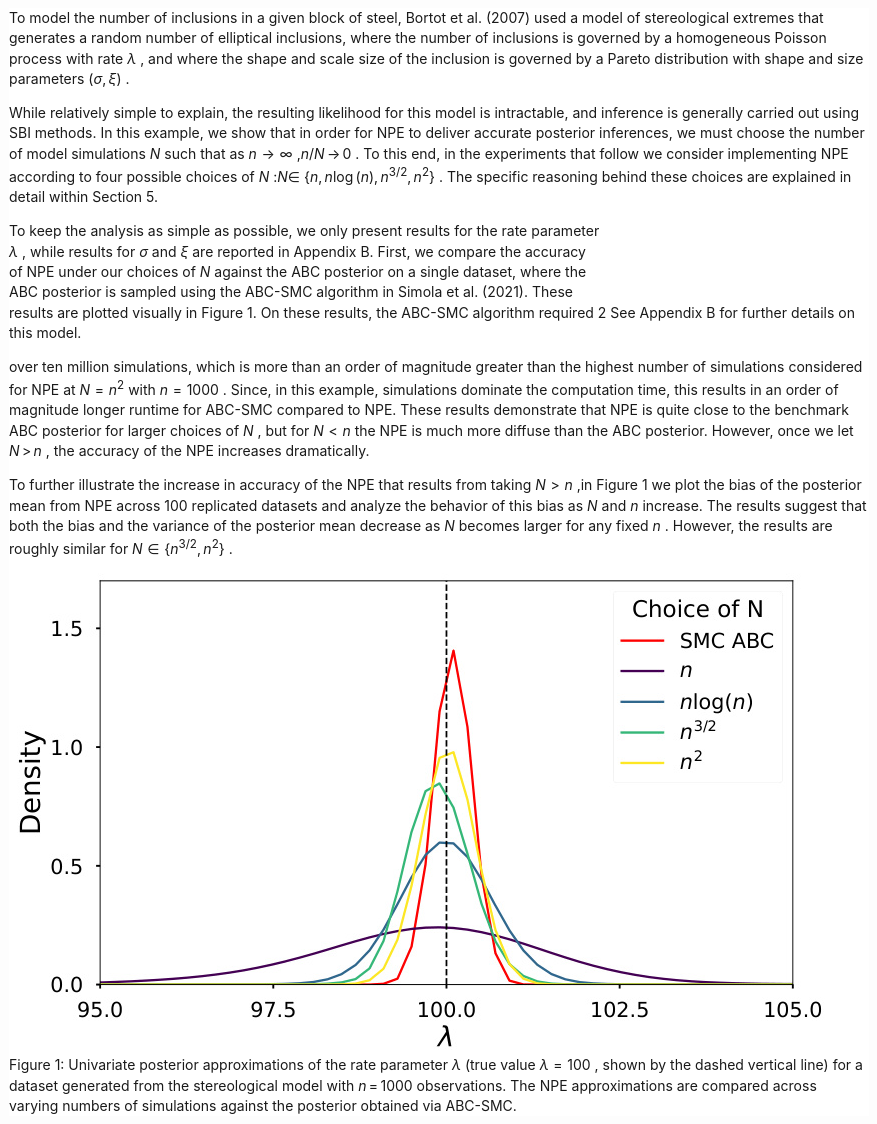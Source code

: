 To model the number of inclusions in a given block of steel, Bortot et al. (2007) used a model of stereological extremes that generates a random number of elliptical inclusions, where the number of inclusions is governed by a homogeneous Poisson process with rate $\lambda$ , and where the shape and scale size of the inclusion is governed by a Pareto distribution with shape and size parameters $(\sigma,\xi)$ .  

While relatively simple to explain, the resulting likelihood for this model is intractable, and inference is generally carried out using SBI methods. In this example, we show that in order for NPE to deliver accurate posterior inferences, we must choose the number of model simulations $N$ such that as $n\rightarrow\infty$ ,$n/N\,\rightarrow\,0$ . To this end, in the experiments that follow we consider implementing NPE according to four possible choices of $N$ :$N\in$ $\{n,n\log(n),n^{3/2},n^{2}\}$ . The specific reasoning behind these choices are explained in detail within Section 5.  

To keep the analysis as simple as possible, we only present results for the rate parameter   
$\lambda$ , while results for $\sigma$ and $\xi$ are reported in Appendix B. First, we compare the accuracy   
of NPE under our choices of $N$ against the ABC posterior on a single dataset, where the   
ABC posterior is sampled using the ABC-SMC algorithm in Simola et al. (2021). These   
results are plotted visually in Figure 1. On these results, the ABC-SMC algorithm required 2 See Appendix B for further details on this model.  

over ten million simulations, which is more than an order of magnitude greater than the highest number of simulations considered for NPE at $N=n^{2}$ with $n=1000$ . Since, in this example, simulations dominate the computation time, this results in an order of magnitude longer runtime for ABC-SMC compared to NPE. These results demonstrate that NPE is quite close to the benchmark ABC posterior for larger choices of $N$ , but for $N<n$ the NPE is much more diffuse than the ABC posterior. However, once we let $N\,>\,n$ , the accuracy of the NPE increases dramatically.  

To further illustrate the increase in accuracy of the NPE that results from taking $N>n$ ,in Figure 1 we plot the bias of the posterior mean from NPE across 100 replicated datasets and analyze the behavior of this bias as $N$ and $n$ increase. The results suggest that both the bias and the variance of the posterior mean decrease as $N$ becomes larger for any fixed $n$ . However, the results are roughly similar for $N\in\{n^{3/2},n^{2}\}$ .  

![](images/71a8a24c30284d708ad14e6f3aaebac51f66d057328c36057cc01453087427c4.jpg)  
Figure 1: Univariate posterior approximations of the rate parameter $\lambda$ (true value $\lambda=100$ , shown by the dashed vertical line) for a dataset generated from the stereological model with $n\,=\,1000$ observations. The NPE approximations are compared across varying numbers of simulations against the posterior obtained via ABC-SMC.  
